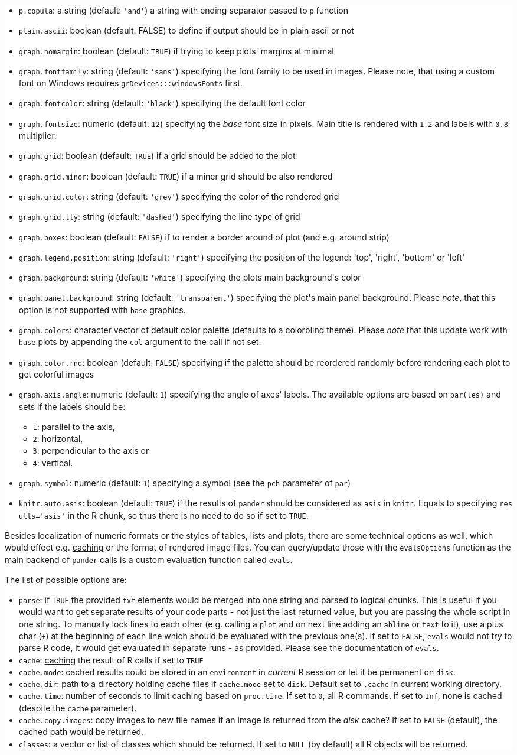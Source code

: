   * `p.copula`: a string (default: `'and'`) a string with ending separator passed to `p` function
  * `plain.ascii`: boolean (default: FALSE) to define if output should be in plain ascii or not
  * `graph.nomargin`: boolean (default: `TRUE`) if trying to keep plots' margins at minimal
  * `graph.fontfamily`: string (default: `'sans'`) specifying the font family to be used in images. Please note, that using a custom font on Windows requires `grDevices:::windowsFonts` first.
  * `graph.fontcolor`: string (default: `'black'`) specifying the default font color
  * `graph.fontsize`: numeric (default: `12`) specifying the *base* font size in pixels. Main title is rendered with `1.2` and labels with `0.8` multiplier.
  * `graph.grid`: boolean (default: `TRUE`) if a grid should be added to the plot
  * `graph.grid.minor`: boolean (default: `TRUE`) if a miner grid should be also rendered
  * `graph.grid.color`: string (default: `'grey'`) specifying the color of the rendered grid
  * `graph.grid.lty`: string (default: `'dashed'`) specifying the line type of grid
  * `graph.boxes`: boolean (default: `FALSE`) if to render a border around of plot (and e.g. around strip)
  * `graph.legend.position`: string (default: `'right'`) specifying the position of the legend: 'top', 'right', 'bottom' or 'left'
  * `graph.background`: string (default: `'white'`) specifying the plots main background's color
  * `graph.panel.background`: string (default: `'transparent'`) specifying the plot's main panel background. Please *note*, that this option is not supported with `base` graphics.
  * `graph.colors`: character vector of default color palette (defaults to a [colorblind theme](https://jfly.uni-koeln.de/color/)). Please *note* that this update work with `base` plots by appending the `col` argument to the call if not set.
  * `graph.color.rnd`: boolean (default: `FALSE`) specifying if the palette should be reordered randomly before rendering each plot to get colorful images
  * `graph.axis.angle`: numeric (default: `1`) specifying the angle of axes' labels. The available options are based on `par(les)` and sets if the labels should be:

      *  `1`: parallel to the axis,
      *  `2`: horizontal,
      *  `3`: perpendicular to the axis or
      *  `4`: vertical.

  * `graph.symbol`: numeric (default: `1`) specifying a symbol (see the `pch` parameter of `par`)
  * `knitr.auto.asis`: boolean (default: `TRUE`) if the results of `pander` should be considered as `asis` in `knitr`. Equals to specifying `results='asis'` in the R chunk, so thus there is no need to do so if set to `TRUE`.

<a id='evals-options'></a><a id='evalsoptions'></a>

Besides localization of numeric formats or the styles of tables, lists and plots, there are some technical options as well, which would effect e.g. [caching](#caching) or the format of rendered image files. You can query/update those with the `evalsOptions` function as the main backend of `pander` calls is a custom evaluation function called [`evals`](#evals).

The list of possible options are:

  * `parse`: if `TRUE` the provided `txt` elements would be merged into one string and parsed to logical chunks. This is useful if you would want to get separate results of your code parts - not just the last returned value, but you are passing the whole script in one string. To manually lock lines to each other (e.g. calling a `plot` and on next line adding an `abline` or `text` to it), use a plus char (`+`) at the beginning of each line which should be evaluated with the previous one(s). If set to `FALSE`, [`evals`](#evals) would not try to parse R code, it would get evaluated in separate runs - as provided. Please see the documentation of [`evals`](#evals).
  * `cache`: [caching](#caching) the result of R calls if set to `TRUE`
  * `cache.mode`: cached results could be stored in an `environment` in _current_ R session or let it be permanent on `disk`.
  * `cache.dir`: path to a directory holding cache files if `cache.mode` set to `disk`. Default set to `.cache` in current working directory.
  * `cache.time`: number of seconds to limit caching based on `proc.time`. If set to `0`, all R commands, if set to `Inf`, none is cached (despite the `cache` parameter).
  * `cache.copy.images`: copy images to new file names if an image is returned from the *disk* cache? If set to `FALSE` (default), the cached path would be returned.
  * `classes`: a vector or list of classes which should be returned. If set to `NULL` (by default) all R objects will be returned.